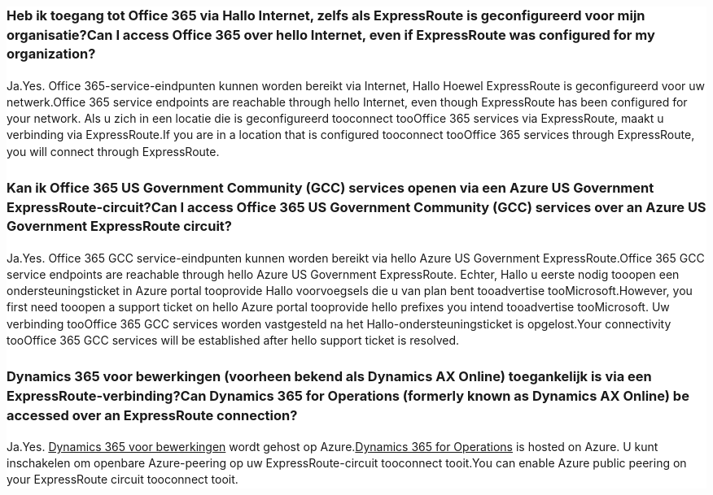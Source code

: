 ### <a name="can-i-access-office-365-over-hello-internet-even-if-expressroute-was-configured-for-my-organization"></a><span data-ttu-id="02729-332">Heb ik toegang tot Office 365 via Hallo Internet, zelfs als ExpressRoute is geconfigureerd voor mijn organisatie?</span><span class="sxs-lookup"><span data-stu-id="02729-332">Can I access Office 365 over hello Internet, even if ExpressRoute was configured for my organization?</span></span>

<span data-ttu-id="02729-333">Ja.</span><span class="sxs-lookup"><span data-stu-id="02729-333">Yes.</span></span> <span data-ttu-id="02729-334">Office 365-service-eindpunten kunnen worden bereikt via Internet, Hallo Hoewel ExpressRoute is geconfigureerd voor uw netwerk.</span><span class="sxs-lookup"><span data-stu-id="02729-334">Office 365 service endpoints are reachable through hello Internet, even though ExpressRoute has been configured for your network.</span></span> <span data-ttu-id="02729-335">Als u zich in een locatie die is geconfigureerd tooconnect tooOffice 365 services via ExpressRoute, maakt u verbinding via ExpressRoute.</span><span class="sxs-lookup"><span data-stu-id="02729-335">If you are in a location that is configured tooconnect tooOffice 365 services through ExpressRoute, you will connect through ExpressRoute.</span></span>

### <a name="can-i-access-office-365-us-government-community-gcc-services-over-an-azure-us-government-expressroute-circuit"></a><span data-ttu-id="02729-336">Kan ik Office 365 US Government Community (GCC) services openen via een Azure US Government ExpressRoute-circuit?</span><span class="sxs-lookup"><span data-stu-id="02729-336">Can I access Office 365 US Government Community (GCC) services over an Azure US Government ExpressRoute circuit?</span></span>

<span data-ttu-id="02729-337">Ja.</span><span class="sxs-lookup"><span data-stu-id="02729-337">Yes.</span></span> <span data-ttu-id="02729-338">Office 365 GCC service-eindpunten kunnen worden bereikt via hello Azure US Government ExpressRoute.</span><span class="sxs-lookup"><span data-stu-id="02729-338">Office 365 GCC service endpoints are reachable through hello Azure US Government ExpressRoute.</span></span> <span data-ttu-id="02729-339">Echter, Hallo u eerste nodig tooopen een ondersteuningsticket in Azure portal tooprovide Hallo voorvoegsels die u van plan bent tooadvertise tooMicrosoft.</span><span class="sxs-lookup"><span data-stu-id="02729-339">However, you first need tooopen a support ticket on hello Azure portal tooprovide hello prefixes you intend tooadvertise tooMicrosoft.</span></span> <span data-ttu-id="02729-340">Uw verbinding tooOffice 365 GCC services worden vastgesteld na het Hallo-ondersteuningsticket is opgelost.</span><span class="sxs-lookup"><span data-stu-id="02729-340">Your connectivity tooOffice 365 GCC services will be established after hello support ticket is resolved.</span></span> 

### <a name="can-dynamics-365-for-operations-formerly-known-as-dynamics-ax-online-be-accessed-over-an-expressroute-connection"></a><span data-ttu-id="02729-341">Dynamics 365 voor bewerkingen (voorheen bekend als Dynamics AX Online) toegankelijk is via een ExpressRoute-verbinding?</span><span class="sxs-lookup"><span data-stu-id="02729-341">Can Dynamics 365 for Operations (formerly known as Dynamics AX Online) be accessed over an ExpressRoute connection?</span></span>

<span data-ttu-id="02729-342">Ja.</span><span class="sxs-lookup"><span data-stu-id="02729-342">Yes.</span></span> <span data-ttu-id="02729-343">[Dynamics 365 voor bewerkingen](https://www.microsoft.com/dynamics365/operations) wordt gehost op Azure.</span><span class="sxs-lookup"><span data-stu-id="02729-343">[Dynamics 365 for Operations](https://www.microsoft.com/dynamics365/operations) is hosted on Azure.</span></span> <span data-ttu-id="02729-344">U kunt inschakelen om openbare Azure-peering op uw ExpressRoute-circuit tooconnect tooit.</span><span class="sxs-lookup"><span data-stu-id="02729-344">You can enable Azure public peering on your ExpressRoute circuit tooconnect tooit.</span></span>
